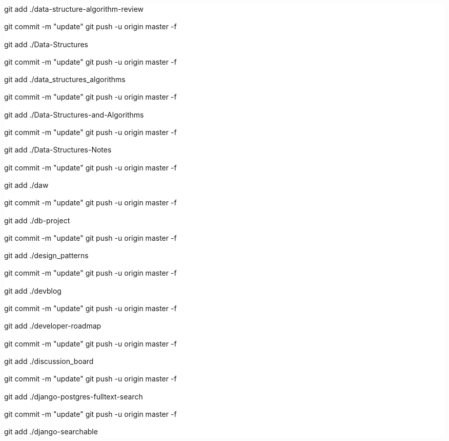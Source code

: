 git add ./data-structure-algorithm-review

git commit -m "update"
git push -u origin master -f

git add ./Data-Structures

git commit -m "update"
git push -u origin master -f

git add ./data_structures_algorithms

git commit -m "update"
git push -u origin master -f

git add ./Data-Structures-and-Algorithms

git commit -m "update"
git push -u origin master -f

git add ./Data-Structures-Notes

git commit -m "update"
git push -u origin master -f

git add ./daw

git commit -m "update"
git push -u origin master -f

git add ./db-project

git commit -m "update"
git push -u origin master -f

git add ./design_patterns

git commit -m "update"
git push -u origin master -f

git add ./devblog

git commit -m "update"
git push -u origin master -f

git add ./developer-roadmap

git commit -m "update"
git push -u origin master -f

git add ./discussion_board

git commit -m "update"
git push -u origin master -f

git add ./django-postgres-fulltext-search

git commit -m "update"
git push -u origin master -f

git add ./django-searchable
